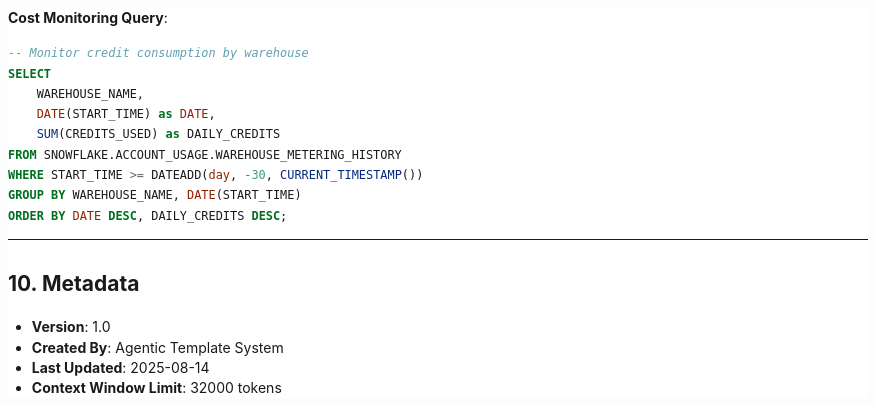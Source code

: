 **Cost Monitoring Query**:
```sql
-- Monitor credit consumption by warehouse
SELECT
    WAREHOUSE_NAME,
    DATE(START_TIME) as DATE,
    SUM(CREDITS_USED) as DAILY_CREDITS
FROM SNOWFLAKE.ACCOUNT_USAGE.WAREHOUSE_METERING_HISTORY
WHERE START_TIME >= DATEADD(day, -30, CURRENT_TIMESTAMP())
GROUP BY WAREHOUSE_NAME, DATE(START_TIME)
ORDER BY DATE DESC, DAILY_CREDITS DESC;
```

---

## 10. Metadata
- **Version**: 1.0
- **Created By**: Agentic Template System
- **Last Updated**: 2025-08-14
- **Context Window Limit**: 32000 tokens
